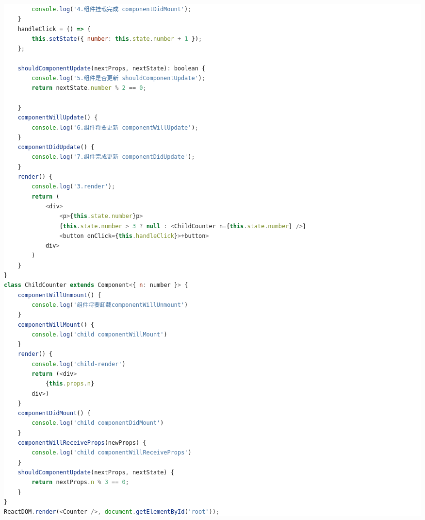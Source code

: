 ```js
        console.log('4.组件挂载完成 componentDidMount');
    }
    handleClick = () => {
        this.setState({ number: this.state.number + 1 });
    };

    shouldComponentUpdate(nextProps, nextState): boolean {
        console.log('5.组件是否更新 shouldComponentUpdate');
        return nextState.number % 2 == 0;

    }
    componentWillUpdate() {
        console.log('6.组件将要更新 componentWillUpdate');
    }
    componentDidUpdate() {
        console.log('7.组件完成更新 componentDidUpdate');
    }
    render() {
        console.log('3.render');
        return (
            <div>
                <p>{this.state.number}p>
                {this.state.number > 3 ? null : <ChildCounter n={this.state.number} />}
                <button onClick={this.handleClick}>+button>
            div>
        )
    }
}
class ChildCounter extends Component<{ n: number }> {
    componentWillUnmount() {
        console.log('组件将要卸载componentWillUnmount')
    }
    componentWillMount() {
        console.log('child componentWillMount')
    }
    render() {
        console.log('child-render')
        return (<div>
            {this.props.n}
        div>)
    }
    componentDidMount() {
        console.log('child componentDidMount')
    }
    componentWillReceiveProps(newProps) {
        console.log('child componentWillReceiveProps')
    }
    shouldComponentUpdate(nextProps, nextState) {
        return nextProps.n % 3 == 0;
    }
}
ReactDOM.render(<Counter />, document.getElementById('root'));

```
